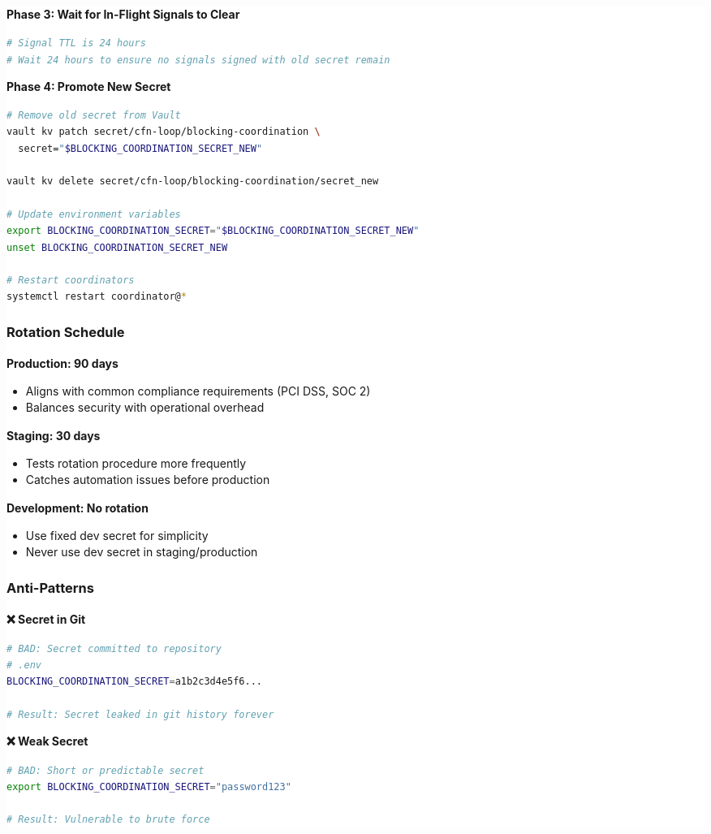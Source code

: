 **Phase 3: Wait for In-Flight Signals to Clear**
```bash
# Signal TTL is 24 hours
# Wait 24 hours to ensure no signals signed with old secret remain
```

**Phase 4: Promote New Secret**
```bash
# Remove old secret from Vault
vault kv patch secret/cfn-loop/blocking-coordination \
  secret="$BLOCKING_COORDINATION_SECRET_NEW"

vault kv delete secret/cfn-loop/blocking-coordination/secret_new

# Update environment variables
export BLOCKING_COORDINATION_SECRET="$BLOCKING_COORDINATION_SECRET_NEW"
unset BLOCKING_COORDINATION_SECRET_NEW

# Restart coordinators
systemctl restart coordinator@*
```

### Rotation Schedule

**Production: 90 days**
- Aligns with common compliance requirements (PCI DSS, SOC 2)
- Balances security with operational overhead

**Staging: 30 days**
- Tests rotation procedure more frequently
- Catches automation issues before production

**Development: No rotation**
- Use fixed dev secret for simplicity
- Never use dev secret in staging/production

### Anti-Patterns

**❌ Secret in Git**
```bash
# BAD: Secret committed to repository
# .env
BLOCKING_COORDINATION_SECRET=a1b2c3d4e5f6...

# Result: Secret leaked in git history forever
```

**❌ Weak Secret**
```bash
# BAD: Short or predictable secret
export BLOCKING_COORDINATION_SECRET="password123"

# Result: Vulnerable to brute force
```
